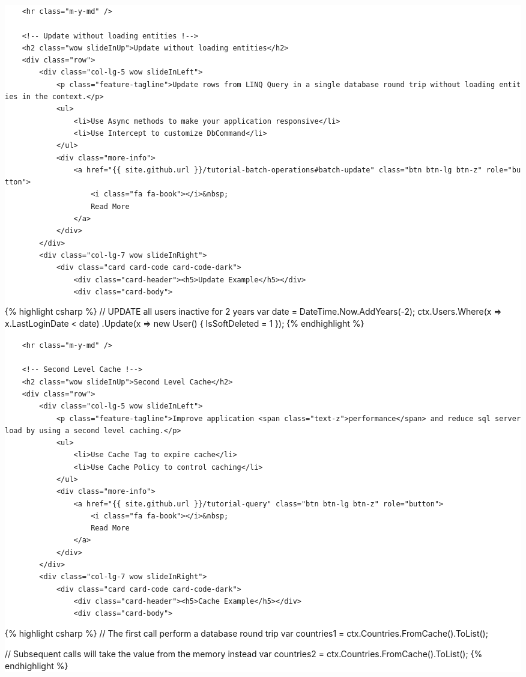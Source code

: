 		<hr class="m-y-md" />
		
		<!-- Update without loading entities !-->
		<h2 class="wow slideInUp">Update without loading entities</h2>
		<div class="row">
			<div class="col-lg-5 wow slideInLeft">
				<p class="feature-tagline">Update rows from LINQ Query in a single database round trip without loading entities in the context.</p>
				<ul>
					<li>Use Async methods to make your application responsive</li>
					<li>Use Intercept to customize DbCommand</li>
				</ul>
				<div class="more-info">
					<a href="{{ site.github.url }}/tutorial-batch-operations#batch-update" class="btn btn-lg btn-z" role="button">
						<i class="fa fa-book"></i>&nbsp;
						Read More
					</a>
				</div>	
			</div>
			<div class="col-lg-7 wow slideInRight">
				<div class="card card-code card-code-dark">
					<div class="card-header"><h5>Update Example</h5></div>
					<div class="card-body">
{% highlight csharp %}
// UPDATE all users inactive for 2 years
var date = DateTime.Now.AddYears(-2);
ctx.Users.Where(x => x.LastLoginDate < date)
         .Update(x => new User() { IsSoftDeleted = 1 });
{% endhighlight %}	
					</div>
				</div>
			</div>
		</div>

        <hr class="m-y-md" />

        <!-- Second Level Cache !-->
		<h2 class="wow slideInUp">Second Level Cache</h2>
		<div class="row">
			<div class="col-lg-5 wow slideInLeft">
				<p class="feature-tagline">Improve application <span class="text-z">performance</span> and reduce sql server load by using a second level caching.</p>
				<ul>
					<li>Use Cache Tag to expire cache</li>
					<li>Use Cache Policy to control caching</li>
				</ul>
				<div class="more-info">
					<a href="{{ site.github.url }}/tutorial-query" class="btn btn-lg btn-z" role="button">
						<i class="fa fa-book"></i>&nbsp;
						Read More
					</a>
				</div>	
			</div>
			<div class="col-lg-7 wow slideInRight">
				<div class="card card-code card-code-dark">
					<div class="card-header"><h5>Cache Example</h5></div>
					<div class="card-body">
{% highlight csharp %}
// The first call perform a database round trip
var countries1 = ctx.Countries.FromCache().ToList();

// Subsequent calls will take the value from the memory instead
var countries2 = ctx.Countries.FromCache().ToList();
{% endhighlight %}	